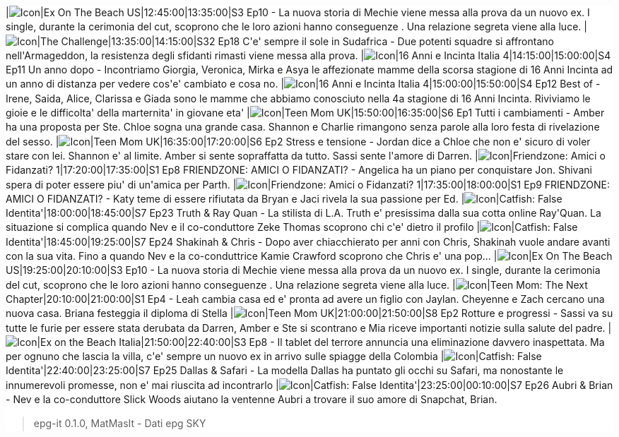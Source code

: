 |![Icon](https://guidatv.sky.it/uuid/4a936d19-0784-4a31-b082-07e9c51fc641/cover?md5ChecksumParam=78cbb2f9d2fafe7c8335e5ac298499b3)|Ex On The Beach US|12:45:00|13:35:00|S3 Ep10 - La nuova storia di Mechie viene messa alla prova da un nuovo ex. I single, durante la cerimonia del cut, scoprono che le loro azioni hanno conseguenze . Una relazione segreta viene alla luce.
|![Icon](https://guidatv.sky.it/uuid/051d9193-578e-4d1a-b1ba-661761cf8dc3/cover?md5ChecksumParam=0b634534b251c265620e0572479922b0)|The Challenge|13:35:00|14:15:00|S32 Ep18 C&#039;e&#039; sempre il sole in Sudafrica - Due potenti squadre si affrontano nell&#039;Armageddon, la resistenza degli sfidanti rimasti viene messa alla prova.
|![Icon](https://guidatv.sky.it/uuid/6d1f678e-3542-4a93-b579-1f7739b74306/cover?md5ChecksumParam=57fcd9fbedc87d55007cdc2f5a861363)|16 Anni e Incinta Italia 4|14:15:00|15:00:00|S4 Ep11 Un anno dopo - Incontriamo Giorgia, Veronica, Mirka e Asya le affezionate mamme della scorsa stagione di 16 Anni Incinta ad un anno di distanza per vedere cos&#039;e&#039; cambiato e cosa no.
|![Icon](https://guidatv.sky.it/uuid/99726d7e-c2ba-420e-aad3-e515689ab049/cover?md5ChecksumParam=57fcd9fbedc87d55007cdc2f5a861363)|16 Anni e Incinta Italia 4|15:00:00|15:50:00|S4 Ep12 Best of - Irene, Saida, Alice, Clarissa e Giada sono le mamme che abbiamo conosciuto nella 4a stagione di 16 Anni Incinta. Riviviamo le gioie e le difficolta&#039; della marternita&#039; in giovane eta&#039;
|![Icon](https://guidatv.sky.it/uuid/9d1d4ea2-e08b-4c1e-b892-61a7c0a3c2f5/cover?md5ChecksumParam=832016033099ab597c7e864a503e8f2a)|Teen Mom UK|15:50:00|16:35:00|S6 Ep1 Tutti i cambiamenti - Amber ha una proposta per Ste. Chloe sogna una grande casa. Shannon e Charlie rimangono senza parole alla loro festa di rivelazione del sesso.
|![Icon](https://guidatv.sky.it/uuid/e3384727-8f46-4c84-9a8c-74740d488ceb/cover?md5ChecksumParam=832016033099ab597c7e864a503e8f2a)|Teen Mom UK|16:35:00|17:20:00|S6 Ep2 Stress e tensione - Jordan dice a Chloe che non e&#039; sicuro di voler stare con lei. Shannon e&#039; al limite. Amber si sente sopraffatta da tutto. Sassi sente l&#039;amore di Darren.
|![Icon](https://guidatv.sky.it/uuid/46ab7d81-8003-47fa-883b-f55e2d8adc6f/cover?md5ChecksumParam=859dc731d7e3d6bd4d31a8b6b07c8e05)|Friendzone: Amici o Fidanzati? 1|17:20:00|17:35:00|S1 Ep8 FRIENDZONE: AMICI O FIDANZATI? - Angelica ha un piano per conquistare Jon. Shivani spera di poter essere piu&#039; di un&#039;amica per Parth.
|![Icon](https://guidatv.sky.it/uuid/0f419d1a-d648-4e79-91ff-1a2c2f818154/cover?md5ChecksumParam=859dc731d7e3d6bd4d31a8b6b07c8e05)|Friendzone: Amici o Fidanzati? 1|17:35:00|18:00:00|S1 Ep9 FRIENDZONE: AMICI O FIDANZATI? - Katy teme di essere rifiutata da Bryan e Jaci rivela la sua passione per Ed.
|![Icon](https://guidatv.sky.it/uuid/24dc3c9b-1d93-4794-9ee8-ec1a2a4c0324/cover?md5ChecksumParam=a5335874868970c66b1cb966b177ffcb)|Catfish: False Identita&#039;|18:00:00|18:45:00|S7 Ep23 Truth &amp; Ray Quan - La stilista di L.A. Truth e&#039; presissima dalla sua cotta online Ray&#039;Quan. La situazione si complica quando Nev e il co-conduttore Zeke Thomas scoprono chi c&#039;e&#039; dietro il profilo
|![Icon](https://guidatv.sky.it/uuid/2bc39e86-7982-47d0-ae32-8880fc7da8c4/cover?md5ChecksumParam=a5335874868970c66b1cb966b177ffcb)|Catfish: False Identita&#039;|18:45:00|19:25:00|S7 Ep24 Shakinah &amp; Chris - Dopo aver chiacchierato per anni con Chris, Shakinah vuole andare avanti con la sua vita. Fino a quando Nev e la co-conduttrice Kamie Crawford scoprono che Chris e&#039; una pop...
|![Icon](https://guidatv.sky.it/uuid/4a936d19-0784-4a31-b082-07e9c51fc641/cover?md5ChecksumParam=78cbb2f9d2fafe7c8335e5ac298499b3)|Ex On The Beach US|19:25:00|20:10:00|S3 Ep10 - La nuova storia di Mechie viene messa alla prova da un nuovo ex. I single, durante la cerimonia del cut, scoprono che le loro azioni hanno conseguenze . Una relazione segreta viene alla luce.
|![Icon](https://guidatv.sky.it/uuid/e9dc6089-c3b7-4fdf-b164-2c42728a7e3a/cover?md5ChecksumParam=00092dac4adea1603cc177a43ddc9ff5)|Teen Mom: The Next Chapter|20:10:00|21:00:00|S1 Ep4 - Leah cambia casa ed e&#039; pronta ad avere un figlio con Jaylan. Cheyenne e Zach cercano una nuova casa. Briana festeggia il diploma di Stella
|![Icon](https://guidatv.sky.it/uuid/344ad2ac-28a7-4380-b654-04d93d2a70af/cover?md5ChecksumParam=ca8f7ba8cb8a6fcadc9fb748822a8105)|Teen Mom UK|21:00:00|21:50:00|S8 Ep2 Rotture e progressi - Sassi va su tutte le furie per essere stata derubata da Darren, Amber e Ste si scontrano e Mia riceve importanti notizie sulla salute del padre.
|![Icon](https://guidatv.sky.it/uuid/fb34777d-e7d5-42a4-8498-1a4a9dd9c098/cover?md5ChecksumParam=d2e664246e4443ea0e3972f2309348d3)|Ex on the Beach Italia|21:50:00|22:40:00|S3 Ep8 - Il tablet del terrore annuncia una eliminazione davvero inaspettata. Ma per ognuno che lascia la villa, c&#039;e&#039; sempre un nuovo ex in arrivo sulle spiagge della Colombia
|![Icon](https://guidatv.sky.it/uuid/7ee1a757-5f99-47e5-8a29-d3ee2cc8d840/cover?md5ChecksumParam=a5335874868970c66b1cb966b177ffcb)|Catfish: False Identita&#039;|22:40:00|23:25:00|S7 Ep25 Dallas &amp; Safari - La modella Dallas ha puntato gli occhi su Safari, ma nonostante le innumerevoli promesse, non e&#039; mai riuscita ad incontrarlo
|![Icon](https://guidatv.sky.it/uuid/9a1b7543-9dd0-4937-bc84-99864ab8e1d8/cover?md5ChecksumParam=a5335874868970c66b1cb966b177ffcb)|Catfish: False Identita&#039;|23:25:00|00:10:00|S7 Ep26 Aubri &amp; Brian - Nev e la co-conduttore Slick Woods aiutano la ventenne Aubri a trovare il suo amore di Snapchat, Brian.



 > epg-it 0.1.0, MatMasIt - Dati epg SKY